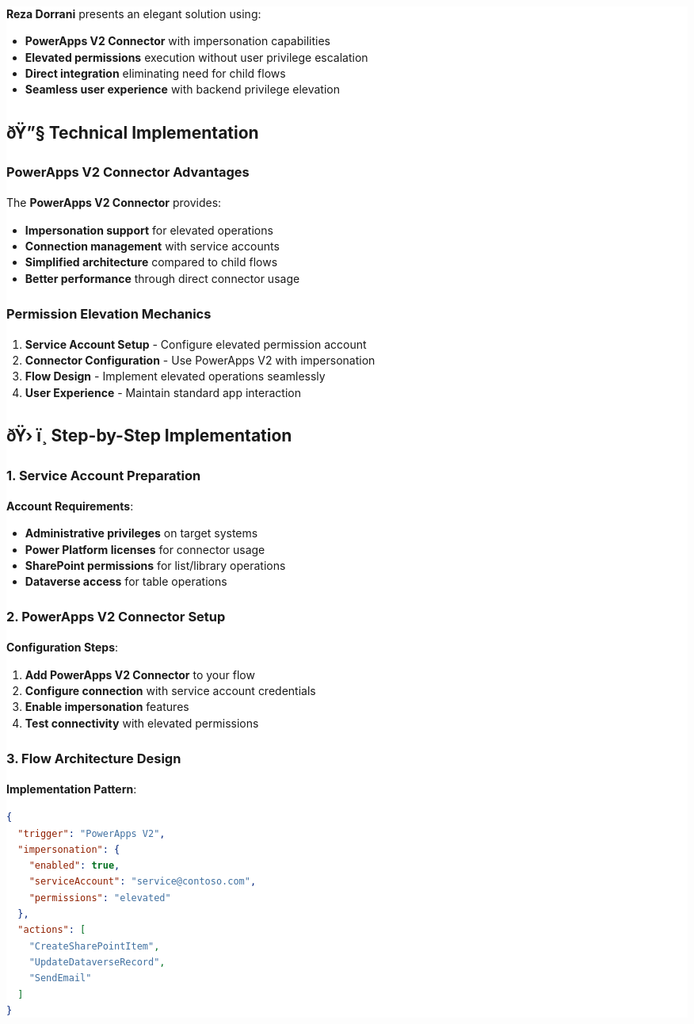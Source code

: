 **Reza Dorrani** presents an elegant solution using:
- **PowerApps V2 Connector** with impersonation capabilities
- **Elevated permissions** execution without user privilege escalation
- **Direct integration** eliminating need for child flows
- **Seamless user experience** with backend privilege elevation

## ðŸ”§ Technical Implementation

### PowerApps V2 Connector Advantages

The **PowerApps V2 Connector** provides:
- **Impersonation support** for elevated operations
- **Connection management** with service accounts
- **Simplified architecture** compared to child flows
- **Better performance** through direct connector usage

### Permission Elevation Mechanics

1. **Service Account Setup** - Configure elevated permission account
2. **Connector Configuration** - Use PowerApps V2 with impersonation
3. **Flow Design** - Implement elevated operations seamlessly
4. **User Experience** - Maintain standard app interaction

## ðŸ› ï¸ Step-by-Step Implementation

### 1. Service Account Preparation

**Account Requirements**:
- **Administrative privileges** on target systems
- **Power Platform licenses** for connector usage
- **SharePoint permissions** for list/library operations
- **Dataverse access** for table operations

### 2. PowerApps V2 Connector Setup

**Configuration Steps**:
1. **Add PowerApps V2 Connector** to your flow
2. **Configure connection** with service account credentials
3. **Enable impersonation** features
4. **Test connectivity** with elevated permissions

### 3. Flow Architecture Design

**Implementation Pattern**:
```json
{
  "trigger": "PowerApps V2",
  "impersonation": {
    "enabled": true,
    "serviceAccount": "service@contoso.com",
    "permissions": "elevated"
  },
  "actions": [
    "CreateSharePointItem",
    "UpdateDataverseRecord",
    "SendEmail"
  ]
}
```
